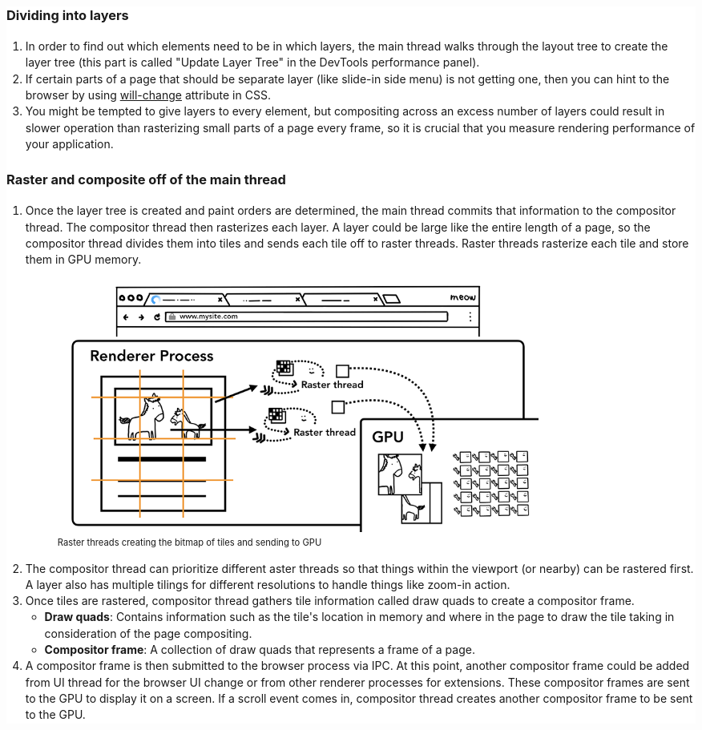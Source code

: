 ### Dividing into layers
1. In order to find out which elements need to be in which layers, the main thread walks through the layout tree to create the layer tree (this part is called "Update Layer Tree" in the DevTools performance panel).
2. If certain parts of a page that should be separate layer (like slide-in side menu) is not getting one, then you can hint to the browser by using [will-change](https://developer.mozilla.org/en-US/docs/Web/CSS/will-change) attribute in CSS.
3. You might be tempted to give layers to every element, but compositing across an excess number of layers could result in slower operation than rasterizing small parts of a page every frame, so it is crucial that you measure rendering performance of your application.

### Raster and composite off of the main thread
1. Once the layer tree is created and paint orders are determined, the main thread commits that information to the compositor thread. The compositor thread then rasterizes each layer. A layer could be large like the entire length of a page, so the compositor thread divides them into tiles and sends each tile off to raster threads. Raster threads rasterize each tile and store them in GPU memory.
    <figure>
        <img src="./images/RendererProcess/raster.png" alt="raster" width="600">
        <figcaption style="font-size: 0.8em">Raster threads creating the bitmap of tiles and sending to GPU</figcaption>
    </figure>
2. The compositor thread can prioritize different aster threads so that things within the viewport (or nearby) can be rastered first. A layer also has multiple tilings for different resolutions to handle things like zoom-in action.
3. Once tiles are rastered, compositor thread gathers tile information called draw quads to create a compositor frame.
    * **Draw quads**: Contains information such as the tile's location in memory and where in the page to draw the tile taking in consideration of the page compositing.
    * **Compositor frame**:	A collection of draw quads that represents a frame of a page.
4. A compositor frame is then submitted to the browser process via IPC. At this point, another compositor frame could be added from UI thread for the browser UI change or from other renderer processes for extensions. These compositor frames are sent to the GPU to display it on a screen. If a scroll event comes in, compositor thread creates another compositor frame to be sent to the GPU.
    <figure>